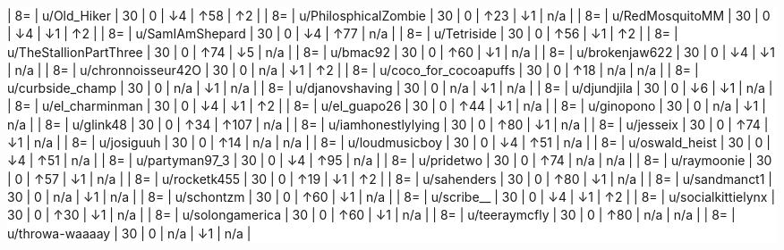 | 8=     | u/Old_Hiker            |       30 |             0 | ↓4              | ↑58             | ↑2              |
| 8=     | u/PhilosphicalZombie   |       30 |             0 | ↑23             | ↓1              | n/a             |
| 8=     | u/RedMosquitoMM        |       30 |             0 | ↓4              | ↓1              | ↑2              |
| 8=     | u/SamIAmShepard        |       30 |             0 | ↓4              | ↑77             | n/a             |
| 8=     | u/Tetriside            |       30 |             0 | ↑56             | ↓1              | ↑2              |
| 8=     | u/TheStallionPartThree |       30 |             0 | ↑74             | ↓5              | n/a             |
| 8=     | u/bmac92               |       30 |             0 | ↑60             | ↓1              | n/a             |
| 8=     | u/brokenjaw622         |       30 |             0 | ↓4              | ↓1              | n/a             |
| 8=     | u/chronnoisseur42O     |       30 |             0 | n/a             | ↓1              | ↑2              |
| 8=     | u/coco_for_cocoapuffs  |       30 |             0 | ↑18             | n/a             | n/a             |
| 8=     | u/curbside_champ       |       30 |             0 | n/a             | ↓1              | n/a             |
| 8=     | u/djanovshaving        |       30 |             0 | n/a             | ↓1              | n/a             |
| 8=     | u/djundjila            |       30 |             0 | ↓6              | ↓1              | n/a             |
| 8=     | u/el_charminman        |       30 |             0 | ↓4              | ↓1              | ↑2              |
| 8=     | u/el_guapo26           |       30 |             0 | ↑44             | ↓1              | n/a             |
| 8=     | u/ginopono             |       30 |             0 | n/a             | ↓1              | n/a             |
| 8=     | u/glink48              |       30 |             0 | ↑34             | ↑107            | n/a             |
| 8=     | u/iamhonestlylying     |       30 |             0 | ↑80             | ↓1              | n/a             |
| 8=     | u/jesseix              |       30 |             0 | ↑74             | ↓1              | n/a             |
| 8=     | u/josiguuh             |       30 |             0 | ↑14             | n/a             | n/a             |
| 8=     | u/loudmusicboy         |       30 |             0 | ↓4              | ↑51             | n/a             |
| 8=     | u/oswald_heist         |       30 |             0 | ↓4              | ↑51             | n/a             |
| 8=     | u/partyman97_3         |       30 |             0 | ↓4              | ↑95             | n/a             |
| 8=     | u/pridetwo             |       30 |             0 | ↑74             | n/a             | n/a             |
| 8=     | u/raymoonie            |       30 |             0 | ↑57             | ↓1              | n/a             |
| 8=     | u/rocketk455           |       30 |             0 | ↑19             | ↓1              | ↑2              |
| 8=     | u/sahenders            |       30 |             0 | ↑80             | ↓1              | n/a             |
| 8=     | u/sandmanct1           |       30 |             0 | n/a             | ↓1              | n/a             |
| 8=     | u/schontzm             |       30 |             0 | ↑60             | ↓1              | n/a             |
| 8=     | u/scribe__             |       30 |             0 | ↓4              | ↓1              | ↑2              |
| 8=     | u/socialkittielynx     |       30 |             0 | ↑30             | ↓1              | n/a             |
| 8=     | u/solongamerica        |       30 |             0 | ↑60             | ↓1              | n/a             |
| 8=     | u/teeraymcfly          |       30 |             0 | ↑80             | n/a             | n/a             |
| 8=     | u/throwa-waaaay        |       30 |             0 | n/a             | ↓1              | n/a             |
